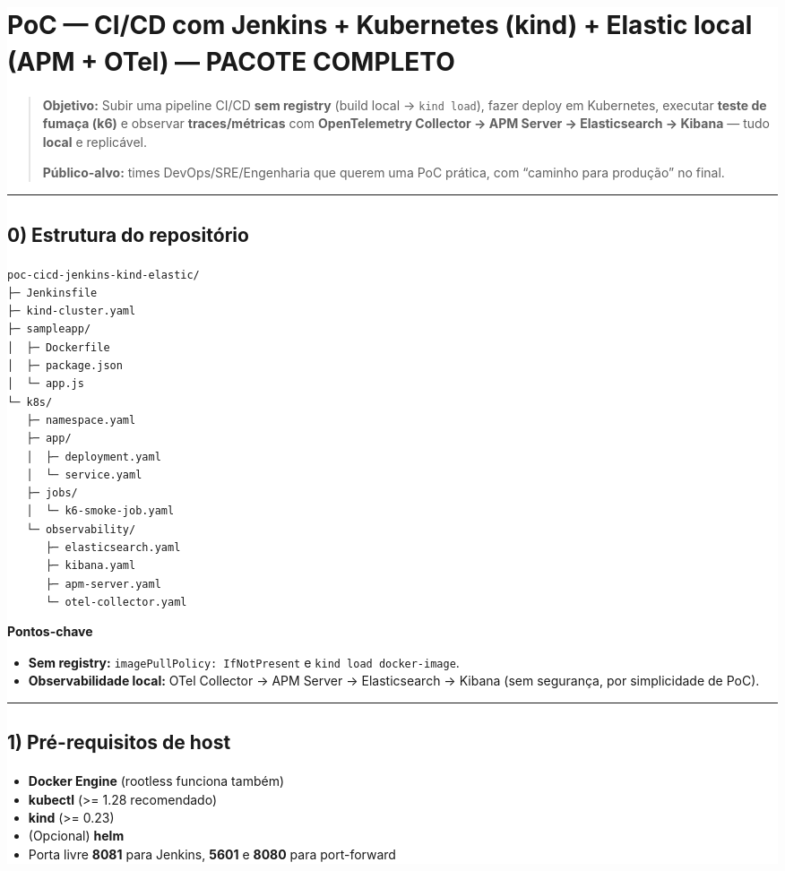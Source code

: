 # PoC — CI/CD com Jenkins + Kubernetes (kind) + Elastic local (APM + OTel) — PACOTE COMPLETO

> **Objetivo:** Subir uma pipeline CI/CD **sem registry** (build local → `kind load`), fazer deploy em Kubernetes, executar **teste de fumaça (k6)** e observar **traces/métricas** com **OpenTelemetry Collector → APM Server → Elasticsearch → Kibana** — tudo **local** e replicável.
>
> **Público-alvo:** times DevOps/SRE/Engenharia que querem uma PoC prática, com “caminho para produção” no final.

---

## 0) Estrutura do repositório

```
poc-cicd-jenkins-kind-elastic/
├─ Jenkinsfile
├─ kind-cluster.yaml
├─ sampleapp/
│  ├─ Dockerfile
│  ├─ package.json
│  └─ app.js
└─ k8s/
   ├─ namespace.yaml
   ├─ app/
   │  ├─ deployment.yaml
   │  └─ service.yaml
   ├─ jobs/
   │  └─ k6-smoke-job.yaml
   └─ observability/
      ├─ elasticsearch.yaml
      ├─ kibana.yaml
      ├─ apm-server.yaml
      └─ otel-collector.yaml
```

**Pontos-chave**
- **Sem registry:** `imagePullPolicy: IfNotPresent` e `kind load docker-image`.
- **Observabilidade local:** OTel Collector → APM Server → Elasticsearch → Kibana (sem segurança, por simplicidade de PoC).

---

## 1) Pré-requisitos de host

- **Docker Engine** (rootless funciona também)
- **kubectl** (>= 1.28 recomendado)
- **kind** (>= 0.23)
- (Opcional) **helm**
- Porta livre **8081** para Jenkins, **5601** e **8080** para port-forward
